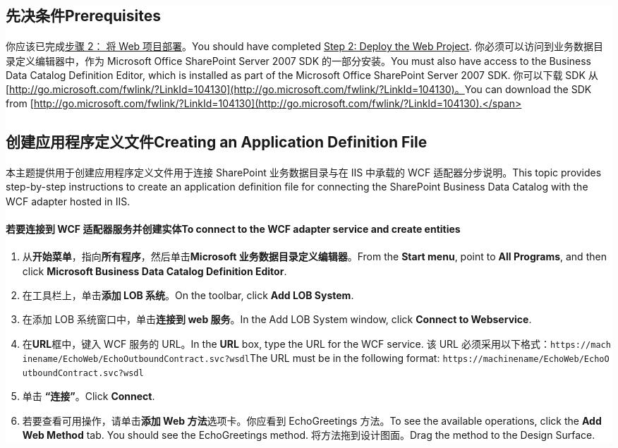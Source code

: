 ## <a name="prerequisites"></a><span data-ttu-id="f134b-110">先决条件</span><span class="sxs-lookup"><span data-stu-id="f134b-110">Prerequisites</span></span>  
 <span data-ttu-id="f134b-111">你应该已完成[步骤 2： 将 Web 项目部署](../../adapters-and-accelerators/wcf-lob-adapter-sdk/step-2-deploy-the-web-project.md)。</span><span class="sxs-lookup"><span data-stu-id="f134b-111">You should have completed [Step 2: Deploy the Web Project](../../adapters-and-accelerators/wcf-lob-adapter-sdk/step-2-deploy-the-web-project.md).</span></span> <span data-ttu-id="f134b-112">你必须可以访问到业务数据目录定义编辑器中，作为 Microsoft Office SharePoint Server 2007 SDK 的一部分安装。</span><span class="sxs-lookup"><span data-stu-id="f134b-112">You must also have access to the Business Data Catalog Definition Editor, which is installed as part of the Microsoft Office SharePoint Server 2007 SDK.</span></span> <span data-ttu-id="f134b-113">你可以下载 SDK 从[http://go.microsoft.com/fwlink/?LinkId=104130](http://go.microsoft.com/fwlink/?LinkId=104130)。</span><span class="sxs-lookup"><span data-stu-id="f134b-113">You can download the SDK from [http://go.microsoft.com/fwlink/?LinkId=104130](http://go.microsoft.com/fwlink/?LinkId=104130).</span></span>  
  
## <a name="creating-an-application-definition-file"></a><span data-ttu-id="f134b-114">创建应用程序定义文件</span><span class="sxs-lookup"><span data-stu-id="f134b-114">Creating an Application Definition File</span></span>  
 <span data-ttu-id="f134b-115">本主题提供用于创建应用程序定义文件用于连接 SharePoint 业务数据目录与在 IIS 中承载的 WCF 适配器分步说明。</span><span class="sxs-lookup"><span data-stu-id="f134b-115">This topic provides step-by-step instructions to create an application definition file for connecting the SharePoint Business Data Catalog with the WCF adapter hosted in IIS.</span></span>  
  
#### <a name="to-connect-to-the-wcf-adapter-service-and-create-entities"></a><span data-ttu-id="f134b-116">若要连接到 WCF 适配器服务并创建实体</span><span class="sxs-lookup"><span data-stu-id="f134b-116">To connect to the WCF adapter service and create entities</span></span>  
  
1.  <span data-ttu-id="f134b-117">从**开始菜单**，指向**所有程序**，然后单击**Microsoft 业务数据目录定义编辑器**。</span><span class="sxs-lookup"><span data-stu-id="f134b-117">From the **Start menu**, point to **All Programs**, and then click **Microsoft Business Data Catalog Definition Editor**.</span></span>  
  
2.  <span data-ttu-id="f134b-118">在工具栏上，单击**添加 LOB 系统**。</span><span class="sxs-lookup"><span data-stu-id="f134b-118">On the toolbar, click **Add LOB System**.</span></span>  
  
3.  <span data-ttu-id="f134b-119">在添加 LOB 系统窗口中，单击**连接到 web 服务**。</span><span class="sxs-lookup"><span data-stu-id="f134b-119">In the Add LOB System window, click **Connect to Webservice**.</span></span>  
  
4.  <span data-ttu-id="f134b-120">在**URL**框中，键入 WCF 服务的 URL。</span><span class="sxs-lookup"><span data-stu-id="f134b-120">In the **URL** box, type the URL for the WCF service.</span></span> <span data-ttu-id="f134b-121">该 URL 必须采用以下格式：`https://machinename/EchoWeb/EchoOutboundContract.svc?wsdl`</span><span class="sxs-lookup"><span data-stu-id="f134b-121">The URL must be in the following format: `https://machinename/EchoWeb/EchoOutboundContract.svc?wsdl`</span></span>  
  
5.  <span data-ttu-id="f134b-122">单击 **“连接”**。</span><span class="sxs-lookup"><span data-stu-id="f134b-122">Click **Connect**.</span></span>  
  
6.  <span data-ttu-id="f134b-123">若要查看可用操作，请单击**添加 Web 方法**选项卡。你应看到 EchoGreetings 方法。</span><span class="sxs-lookup"><span data-stu-id="f134b-123">To see the available operations, click the **Add Web Method** tab. You should see the EchoGreetings method.</span></span> <span data-ttu-id="f134b-124">将方法拖到设计图面。</span><span class="sxs-lookup"><span data-stu-id="f134b-124">Drag the method to the Design Surface.</span></span>  
  